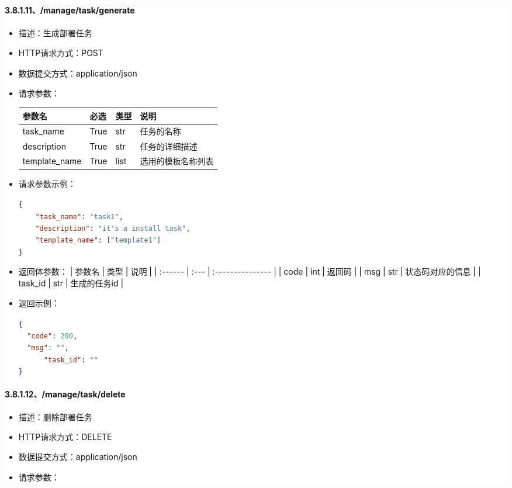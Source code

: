   ```json
  ```

#### 3.8.1.11、/manage/task/generate

- 描述：生成部署任务

- HTTP请求方式：POST

- 数据提交方式：application/json

- 请求参数：

  | 参数名        | 必选 | 类型 | 说明               |
  | :------------ | :--- | :--- | ------------------ |
  | task_name     | True | str  | 任务的名称         |
  | description   | True | str  | 任务的详细描述     |
  | template_name | True | list | 选用的模板名称列表 |
  
- 请求参数示例：

  ```json
  {
      "task_name": "task1",
      "description": "it's a install task",
      "template_name": ["template1"]
  }
  ```
  
- 返回体参数：
  | 参数名  | 类型 | 说明             |
  | :------ | :--- | :--------------- |
  | code    | int  | 返回码           |
  | msg     | str  | 状态码对应的信息 |
  | task_id | str  | 生成的任务id     |

- 返回示例：

  ```json
  {
  	"code": 200,
  	"msg": "",
     	"task_id": ""
  }
  ```

#### 3.8.1.12、/manage/task/delete

- 描述：删除部署任务

- HTTP请求方式：DELETE

- 数据提交方式：application/json

- 请求参数：
